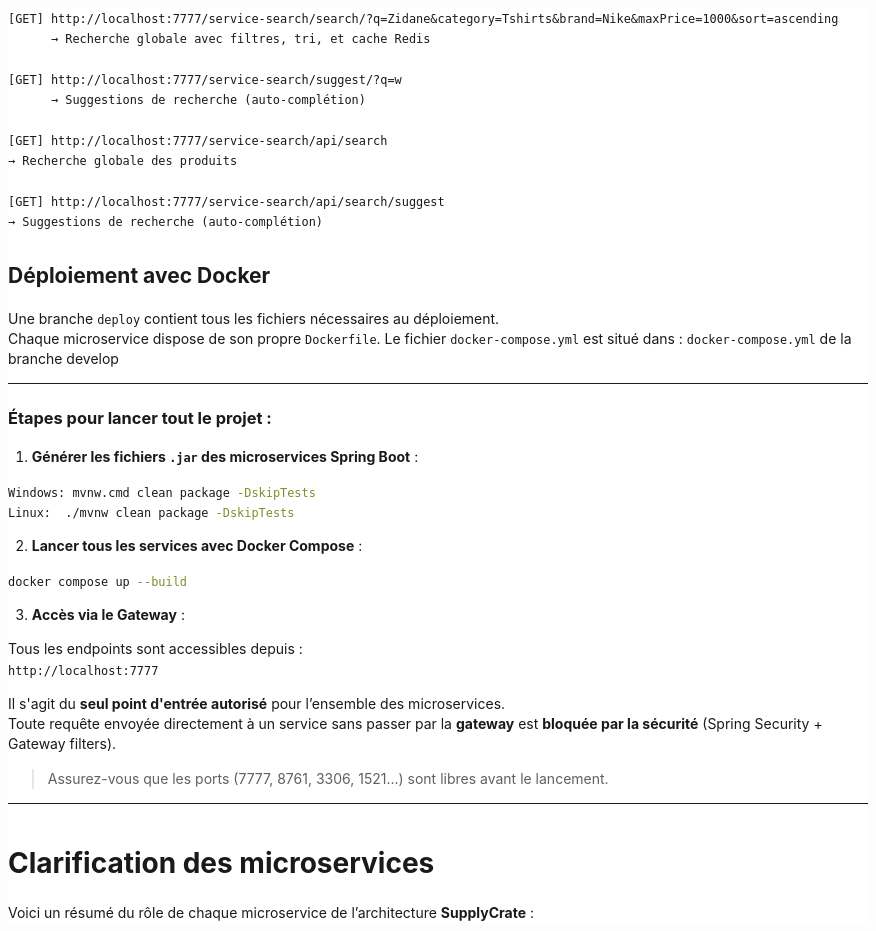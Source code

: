 ```
[GET] http://localhost:7777/service-search/search/?q=Zidane&category=Tshirts&brand=Nike&maxPrice=1000&sort=ascending
      → Recherche globale avec filtres, tri, et cache Redis

[GET] http://localhost:7777/service-search/suggest/?q=w
      → Suggestions de recherche (auto-complétion)

[GET] http://localhost:7777/service-search/api/search
→ Recherche globale des produits

[GET] http://localhost:7777/service-search/api/search/suggest
→ Suggestions de recherche (auto-complétion)

```
## Déploiement avec Docker

Une branche `deploy` contient tous les fichiers nécessaires au déploiement.  
Chaque microservice dispose de son propre `Dockerfile`. Le fichier `docker-compose.yml` est situé dans :
`docker-compose.yml` de la branche develop

---

### Étapes pour lancer tout le projet :

1. **Générer les fichiers `.jar` des microservices Spring Boot** :

```bash
Windows: mvnw.cmd clean package -DskipTests 
Linux:  ./mvnw clean package -DskipTests 
```

2. **Lancer tous les services avec Docker Compose** :

```bash
docker compose up --build
```

3. **Accès via le Gateway** :

Tous les endpoints sont accessibles depuis :  
`http://localhost:7777`

Il s'agit du **seul point d'entrée autorisé** pour l’ensemble des microservices.  
Toute requête envoyée directement à un service sans passer par la **gateway** est **bloquée par la sécurité** (Spring Security + Gateway filters).


> Assurez-vous que les ports (7777, 8761, 3306, 1521...) sont libres avant le lancement.

---
# Clarification des microservices

Voici un résumé du rôle de chaque microservice de l’architecture **SupplyCrate** :
